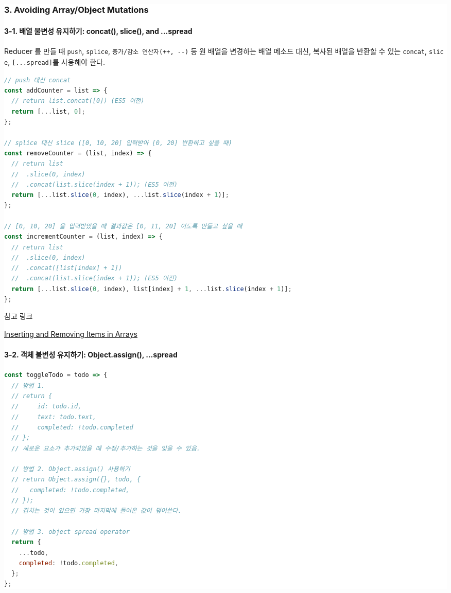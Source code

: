 ### 3. Avoiding Array/Object Mutations

#### 3-1. 배열 불변성 유지하기: concat(), slice(), and ...spread

Reducer 를 만들 때 `push`, `splice`, `증가/감소 연산자(++, --)` 등 원 배열을 변경하는 배열 메소드 대신, 복사된 배열을 반환할 수 있는 `concat`, `slice`, `[...spread]`를 사용해야 한다.

```js
// push 대신 concat
const addCounter = list => {
  // return list.concat([0]) (ES5 이전)
  return [...list, 0];
};

// splice 대신 slice ([0, 10, 20] 입력받아 [0, 20] 반환하고 싶을 때)
const removeCounter = (list, index) => {
  // return list
  //  .slice(0, index)
  //  .concat(list.slice(index + 1)); (ES5 이전)
  return [...list.slice(0, index), ...list.slice(index + 1)];
};

// [0, 10, 20] 을 입력받았을 때 결과값은 [0, 11, 20] 이도록 만들고 싶을 때
const incrementCounter = (list, index) => {
  // return list
  //  .slice(0, index)
  //  .concat([list[index] + 1])
  //  .concat(list.slice(index + 1)); (ES5 이전)
  return [...list.slice(0, index), list[index] + 1, ...list.slice(index + 1)];
};
```

참고 링크

[Inserting and Removing Items in Arrays](https://redux.js.org/recipes/structuring-reducers/immutable-update-patterns#inserting-and-removing-items-in-arrays)

#### 3-2. 객체 불변성 유지하기: Object.assign(), ...spread

```js
const toggleTodo = todo => {
  // 방법 1.
  // return {
  //     id: todo.id,
  //     text: todo.text,
  //     completed: !todo.completed
  // };
  // 새로운 요소가 추가되었을 때 수정/추가하는 것을 잊을 수 있음.

  // 방법 2. Object.assign() 사용하기
  // return Object.assign({}, todo, {
  //   completed: !todo.completed,
  // });
  // 겹치는 것이 있으면 가장 마지막에 들어온 값이 덮어쓴다.

  // 방법 3. object spread operator
  return {
    ...todo,
    completed: !todo.completed,
  };
};
```

